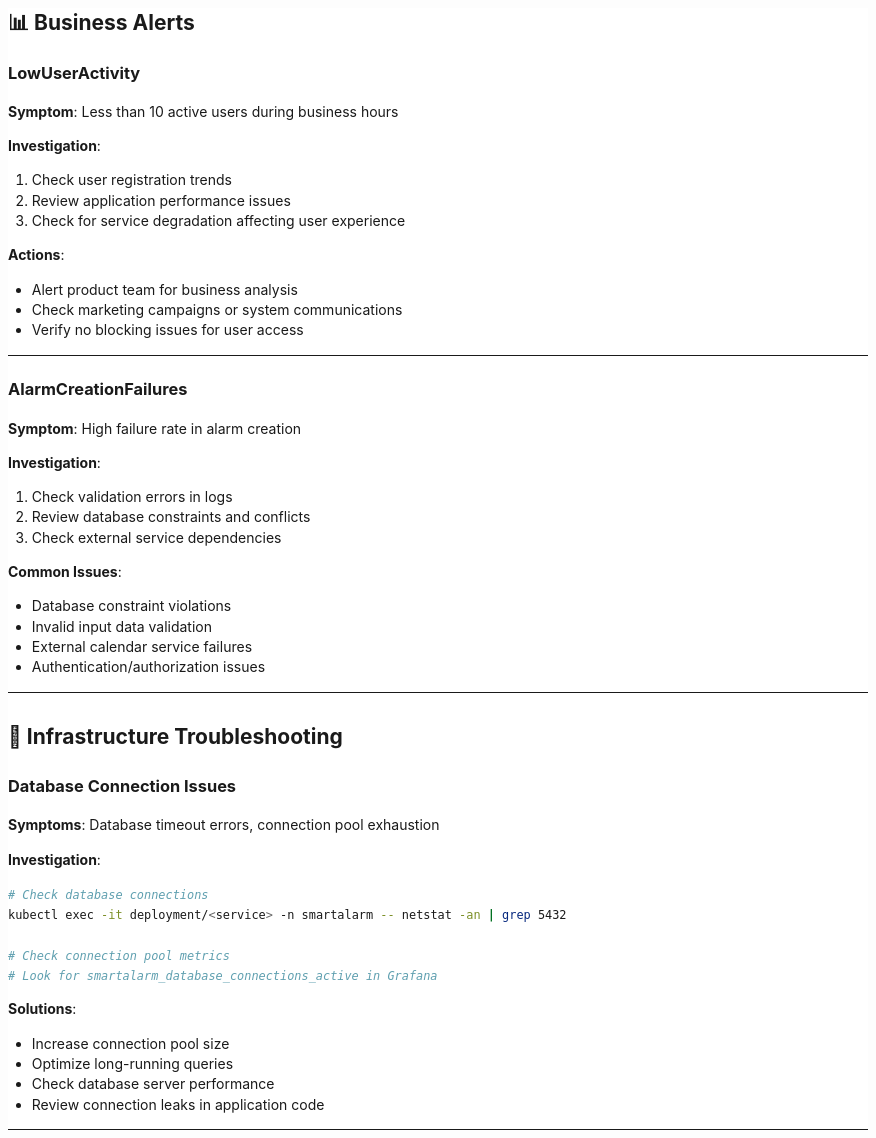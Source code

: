 ## 📊 Business Alerts

### LowUserActivity

**Symptom**: Less than 10 active users during business hours

**Investigation**:
1. Check user registration trends
2. Review application performance issues
3. Check for service degradation affecting user experience

**Actions**:
- Alert product team for business analysis
- Check marketing campaigns or system communications
- Verify no blocking issues for user access

---

### AlarmCreationFailures

**Symptom**: High failure rate in alarm creation

**Investigation**:
1. Check validation errors in logs
2. Review database constraints and conflicts
3. Check external service dependencies

**Common Issues**:
- Database constraint violations
- Invalid input data validation
- External calendar service failures
- Authentication/authorization issues

---

## 🔧 Infrastructure Troubleshooting

### Database Connection Issues

**Symptoms**: Database timeout errors, connection pool exhaustion

**Investigation**:
```bash
# Check database connections
kubectl exec -it deployment/<service> -n smartalarm -- netstat -an | grep 5432

# Check connection pool metrics
# Look for smartalarm_database_connections_active in Grafana
```

**Solutions**:
- Increase connection pool size
- Optimize long-running queries
- Check database server performance
- Review connection leaks in application code

---
